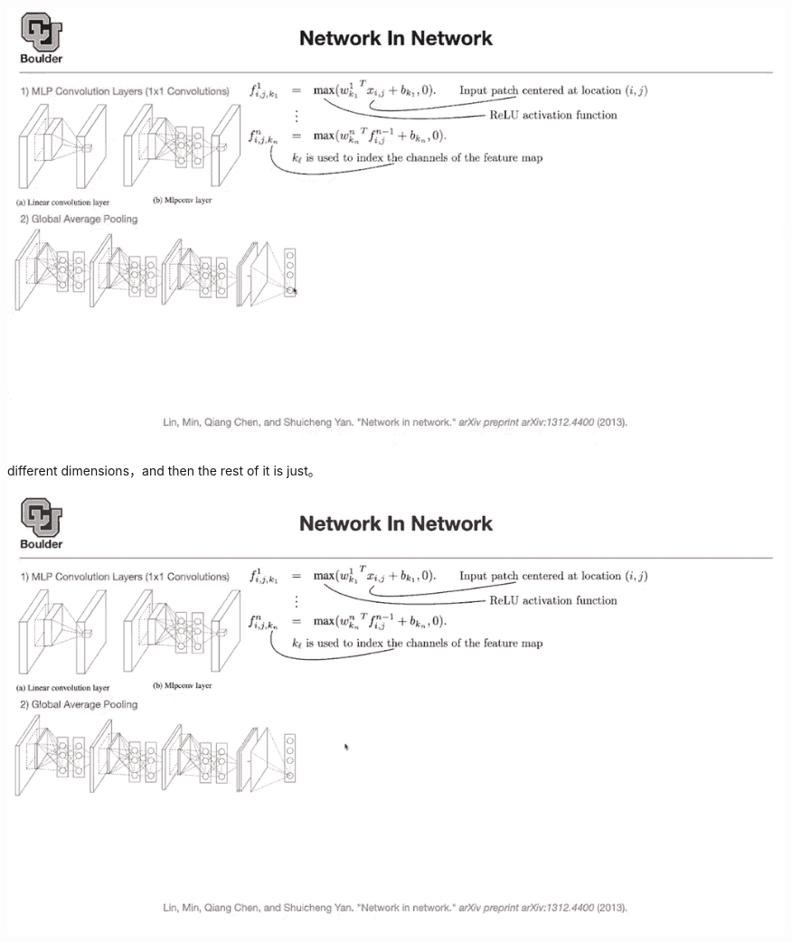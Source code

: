 ![](img/bfecd65cbcef25806c305b49184bf6df_85.png)

different dimensions，and then the rest of it is just。



![](img/bfecd65cbcef25806c305b49184bf6df_87.png)
